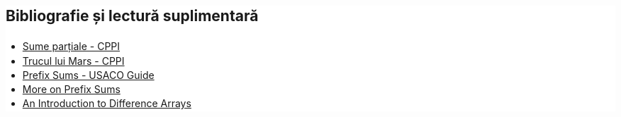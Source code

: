 ## Bibliografie și lectură suplimentară

- [Sume parțiale - CPPI](https://cppi.sync.ro/materia/sume_partiale.html)
- [Trucul lui Mars - CPPI](https://cppi.sync.ro/materia/trucul_lui_mars.html)
- [Prefix Sums - USACO Guide](https://usaco.guide/silver/prefix-sums?lang=cpp)
- [More on Prefix Sums](https://usaco.guide/silver/more-prefix-sums?lang=cpp)
- [An Introduction to Difference
  Arrays](https://codeforces.com/blog/entry/78762)
